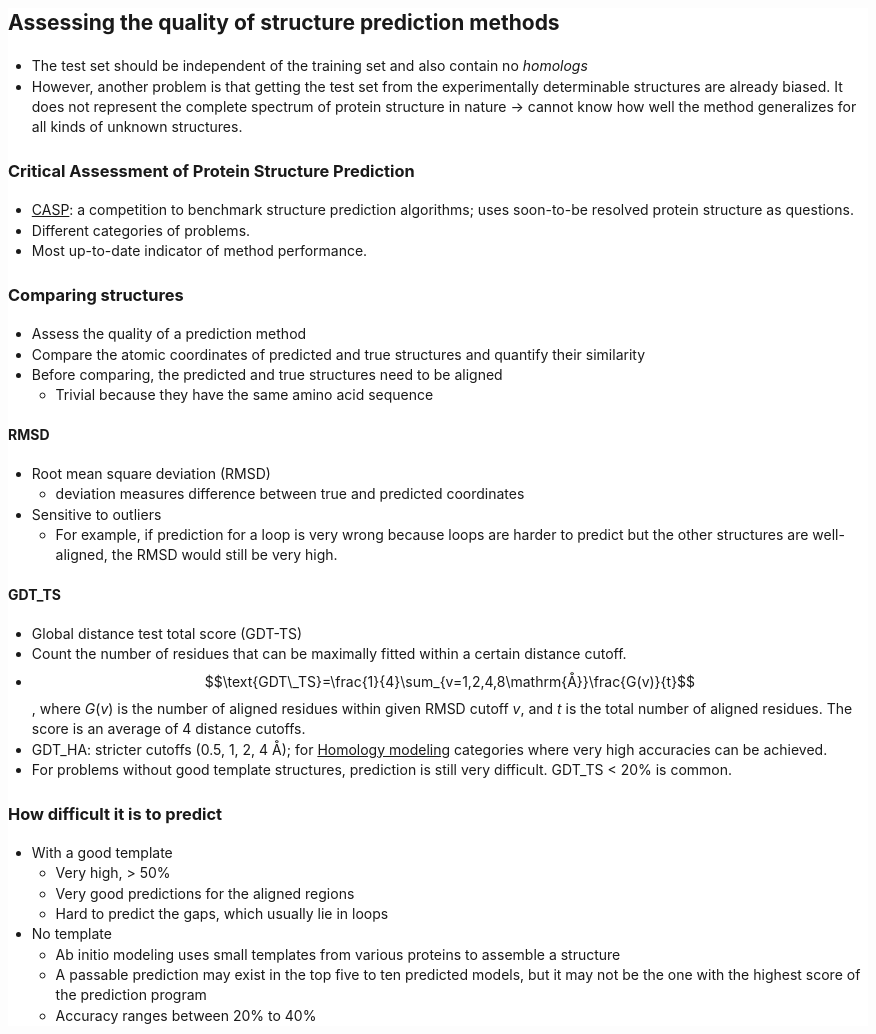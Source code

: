 ## Assessing the quality of structure prediction methods

- The test set should be independent of the training set and also contain no _homologs_
- However, another problem is that getting the test set from the experimentally determinable structures are already biased. It does not represent the complete spectrum of protein structure in nature -> cannot know how well the method generalizes for all kinds of unknown structures.

### Critical Assessment of Protein Structure Prediction

- [CASP](https://predictioncenter.org/): a competition to benchmark structure prediction algorithms; uses soon-to-be resolved protein structure as questions.
- Different categories of problems.
- Most up-to-date indicator of method performance.

### Comparing structures

- Assess the quality of a prediction method
- Compare the atomic coordinates of predicted and true structures and quantify their similarity
- Before comparing, the predicted and true structures need to be aligned
	- Trivial because they have the same amino acid sequence

#### RMSD

- Root mean square deviation (RMSD)
	- deviation measures difference between true and predicted coordinates
- Sensitive to outliers
	- For example, if prediction for a loop is very wrong because loops are harder to predict but the other structures are well-aligned, the RMSD would still be very high.

#### GDT_TS

- Global distance test total score (GDT-TS)
- Count the number of residues that can be maximally fitted within a certain distance cutoff.
- $$\text{GDT\_TS}=\frac{1}{4}\sum_{v=1,2,4,8\mathrm{Å}}\frac{G(v)}{t}$$, where $G(v)$ is the number of aligned residues within given RMSD cutoff $v$, and $t$ is the total number of aligned residues. The score is an average of 4 distance cutoffs.
- GDT_HA: stricter cutoffs (0.5, 1, 2, 4 Å); for [Homology modeling](#Homology%20modeling) categories where very high accuracies can be achieved.
- For problems without good template structures, prediction is still very difficult. GDT_TS < 20% is common.

### How difficult it is to predict

- With a good template
	- Very high, > 50%
	- Very good predictions for the aligned regions
	- Hard to predict the gaps, which usually lie in loops
- No template
	- Ab initio modeling uses small templates from various proteins to assemble a structure
	- A passable prediction may exist in the top five to ten predicted models, but it may not be the one with the highest score of the prediction program
	- Accuracy ranges between 20% to 40%
